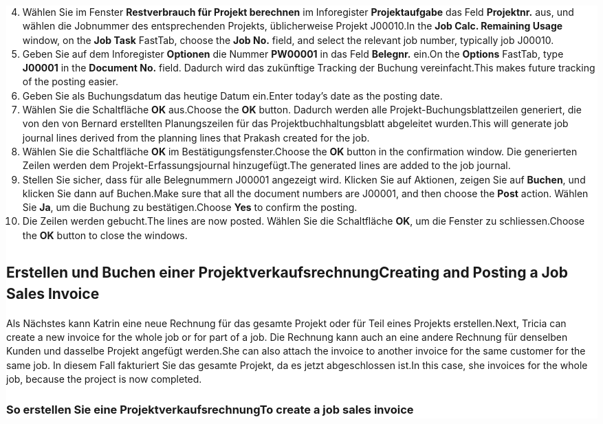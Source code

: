 4.  <span data-ttu-id="dd7f2-297">Wählen Sie im Fenster **Restverbrauch für Projekt berechnen** im Inforegister **Projektaufgabe** das Feld **Projektnr.** aus, und wählen die Jobnummer des entsprechenden Projekts, üblicherweise Projekt J00010.</span><span class="sxs-lookup"><span data-stu-id="dd7f2-297">In the **Job Calc. Remaining Usage** window, on the **Job Task** FastTab, choose the **Job No.** field, and select the relevant job number, typically job J00010.</span></span>  
5.  <span data-ttu-id="dd7f2-298">Geben Sie auf dem Inforegister **Optionen** die Nummer **PW00001** in das Feld **Belegnr.** ein.</span><span class="sxs-lookup"><span data-stu-id="dd7f2-298">On the **Options** FastTab, type **J00001** in the **Document No.** field.</span></span> <span data-ttu-id="dd7f2-299">Dadurch wird das zukünftige Tracking der Buchung vereinfacht.</span><span class="sxs-lookup"><span data-stu-id="dd7f2-299">This makes future tracking of the posting easier.</span></span>  
6.  <span data-ttu-id="dd7f2-300">Geben Sie als Buchungsdatum das heutige Datum ein.</span><span class="sxs-lookup"><span data-stu-id="dd7f2-300">Enter today’s date as the posting date.</span></span>  
7.  <span data-ttu-id="dd7f2-301">Wählen Sie die Schaltfläche **OK** aus.</span><span class="sxs-lookup"><span data-stu-id="dd7f2-301">Choose the **OK** button.</span></span> <span data-ttu-id="dd7f2-302">Dadurch werden alle Projekt-Buchungsblattzeilen generiert, die von den von Bernard erstellten Planungszeilen für das Projektbuchhaltungsblatt abgeleitet wurden.</span><span class="sxs-lookup"><span data-stu-id="dd7f2-302">This will generate job journal lines derived from the planning lines that Prakash created for the job.</span></span>  
8.  <span data-ttu-id="dd7f2-303">Wählen Sie die Schaltfläche **OK** im Bestätigungsfenster.</span><span class="sxs-lookup"><span data-stu-id="dd7f2-303">Choose the **OK** button in the confirmation window.</span></span> <span data-ttu-id="dd7f2-304">Die generierten Zeilen werden dem Projekt-Erfassungsjournal hinzugefügt.</span><span class="sxs-lookup"><span data-stu-id="dd7f2-304">The generated lines are added to the job journal.</span></span>  
9. <span data-ttu-id="dd7f2-305">Stellen Sie sicher, dass für alle Belegnummern J00001 angezeigt wird. Klicken Sie auf Aktionen, zeigen Sie auf **Buchen**, und klicken Sie dann auf Buchen.</span><span class="sxs-lookup"><span data-stu-id="dd7f2-305">Make sure that all the document numbers are J00001, and then choose the **Post** action.</span></span> <span data-ttu-id="dd7f2-306">Wählen Sie **Ja**, um die Buchung zu bestätigen.</span><span class="sxs-lookup"><span data-stu-id="dd7f2-306">Choose **Yes** to confirm the posting.</span></span>  
10. <span data-ttu-id="dd7f2-307">Die Zeilen werden gebucht.</span><span class="sxs-lookup"><span data-stu-id="dd7f2-307">The lines are now posted.</span></span> <span data-ttu-id="dd7f2-308">Wählen Sie die Schaltfläche **OK**, um die Fenster zu schliessen.</span><span class="sxs-lookup"><span data-stu-id="dd7f2-308">Choose the **OK** button to close the windows.</span></span>  

## <a name="creating-and-posting-a-job-sales-invoice"></a><span data-ttu-id="dd7f2-309">Erstellen und Buchen einer Projektverkaufsrechnung</span><span class="sxs-lookup"><span data-stu-id="dd7f2-309">Creating and Posting a Job Sales Invoice</span></span>  
 <span data-ttu-id="dd7f2-310">Als Nächstes kann Katrin eine neue Rechnung für das gesamte Projekt oder für Teil eines Projekts erstellen.</span><span class="sxs-lookup"><span data-stu-id="dd7f2-310">Next, Tricia can create a new invoice for the whole job or for part of a job.</span></span> <span data-ttu-id="dd7f2-311">Die Rechnung kann auch an eine andere Rechnung für denselben Kunden und dasselbe Projekt angefügt werden.</span><span class="sxs-lookup"><span data-stu-id="dd7f2-311">She can also attach the invoice to another invoice for the same customer for the same job.</span></span> <span data-ttu-id="dd7f2-312">In diesem Fall fakturiert Sie das gesamte Projekt, da es jetzt abgeschlossen ist.</span><span class="sxs-lookup"><span data-stu-id="dd7f2-312">In this case, she invoices for the whole job, because the project is now completed.</span></span>  

### <a name="to-create-a-job-sales-invoice"></a><span data-ttu-id="dd7f2-313">So erstellen Sie eine Projektverkaufsrechnung</span><span class="sxs-lookup"><span data-stu-id="dd7f2-313">To create a job sales invoice</span></span>  

